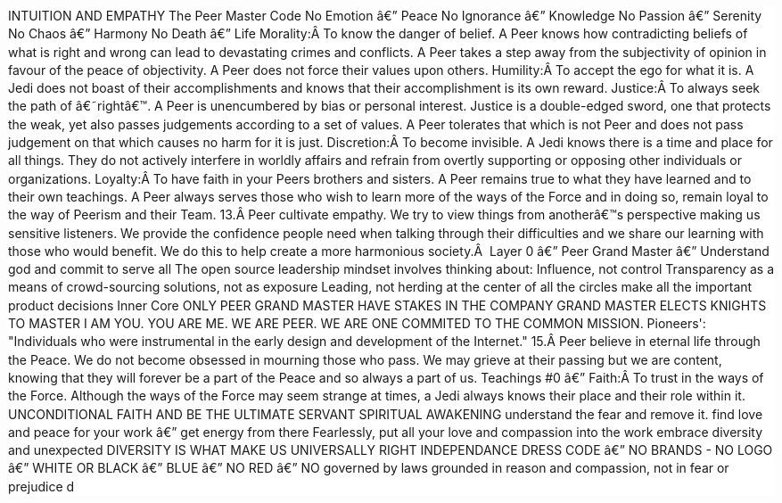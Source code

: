  INTUITION AND EMPATHY
 The Peer Master Code
 No Emotion â€” Peace
 No Ignorance â€” Knowledge
 No Passion â€” Serenity
 No Chaos â€” Harmony
 No Death â€” Life
 Morality:Â To know the danger of belief.
   A Peer knows how contradicting beliefs of what is right and wrong can lead to devastating crimes and conflicts. A Peer takes a step away from the subjectivity of opinion in favour of the peace of objectivity. A Peer does not force their values upon others.
 Humility:Â To accept the ego for what it is.
   A Jedi does not boast of their accomplishments and knows that their accomplishment is its own reward.
 Justice:Â To always seek the path of â€˜rightâ€™.
   A Peer is unencumbered by bias or personal interest. Justice is a double-edged sword, one that protects the weak, yet also passes judgements according to a set of values. A Peer tolerates that which is not Peer and does not pass judgement on that which causes no harm for it is just.
 Discretion:Â To become invisible.
   A Jedi knows there is a time and place for all things. They do not actively interfere in worldly affairs and refrain from overtly supporting or opposing other individuals or organizations.
 Loyalty:Â To have faith in your Peers brothers and sisters.
   A Peer remains true to what they have learned and to their own teachings. A Peer always serves those who wish to learn more of the ways of the Force and in doing so, remain loyal to the way of Peerism and their Team.
 13.Â Peer cultivate empathy.
   We try to view things from anotherâ€™s perspective making us sensitive listeners. We provide the confidence people need when talking through their difficulties and we share our learning with those who would benefit. We do this to help create a more harmonious society.Â 
 Layer 0 â€” Peer Grand Master â€” Understand god and commit to serve all
   The open source leadership mindset involves thinking about:
 Influence, not control
 Transparency as a means of crowd-sourcing solutions, not as exposure
 Leading, not herding
 at the center of all the circles
 make all the important product decisions 
 Inner Core
 ONLY PEER GRAND MASTER HAVE STAKES IN THE COMPANY
 GRAND MASTER ELECTS KNIGHTS TO MASTER
 I AM YOU. YOU ARE ME. WE ARE PEER. WE ARE ONE COMMITED TO THE COMMON MISSION.
 Pioneers': "Individuals who were instrumental in the early design and development of the Internet."
 15.Â Peer believe in eternal life through the Peace.
   We do not become obsessed in mourning those who pass. We may grieve at their passing but we are content, knowing that they will forever be a part of the Peace and so always a part of us.
 Teachings #0 â€” Faith:Â To trust in the ways of the Force.
   Although the ways of the Force may seem strange at times, a Jedi always knows their place and their role within it.
 UNCONDITIONAL FAITH AND BE THE ULTIMATE SERVANT
   SPIRITUAL AWAKENING
   understand the fear and remove it.
   find love and peace for your work â€” get energy from there
   Fearlessly, put all your love and compassion into the work
   embrace diversity and unexpected
   DIVERSITY IS WHAT MAKE US UNIVERSALLY RIGHT
 INDEPENDANCE
   DRESS CODE â€” NO BRANDS - NO LOGO â€” WHITE OR BLACK â€” BLUE â€” NO RED â€” NO
 governed by laws grounded in reason and compassion, not in fear or prejudice
 d
